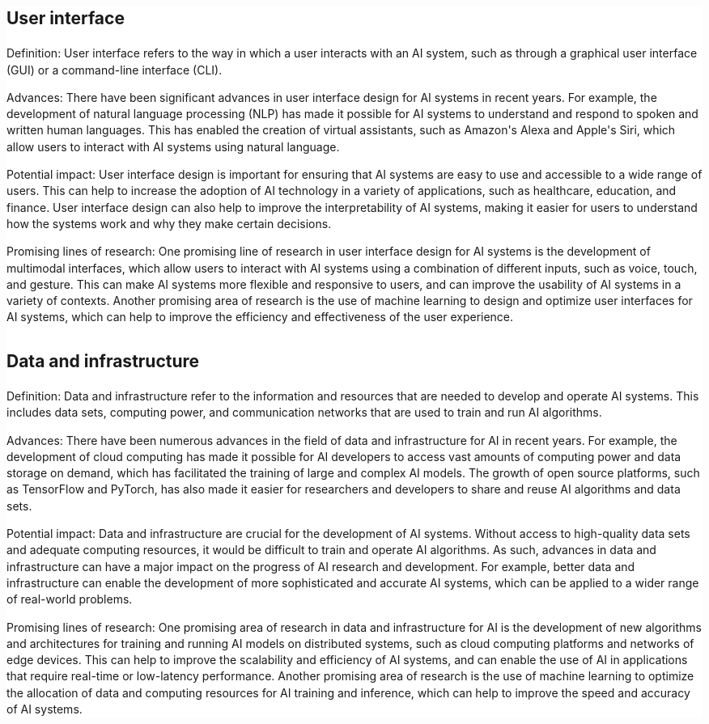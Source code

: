 ## User interface

Definition: User interface refers to the way in which a user interacts with an AI system, such as through a graphical user interface (GUI) or a command-line interface (CLI).

Advances: There have been significant advances in user interface design for AI systems in recent years. For example, the development of natural language processing (NLP) has made it possible for AI systems to understand and respond to spoken and written human languages. This has enabled the creation of virtual assistants, such as Amazon's Alexa and Apple's Siri, which allow users to interact with AI systems using natural language.

Potential impact: User interface design is important for ensuring that AI systems are easy to use and accessible to a wide range of users. This can help to increase the adoption of AI technology in a variety of applications, such as healthcare, education, and finance. User interface design can also help to improve the interpretability of AI systems, making it easier for users to understand how the systems work and why they make certain decisions.

Promising lines of research: One promising line of research in user interface design for AI systems is the development of multimodal interfaces, which allow users to interact with AI systems using a combination of different inputs, such as voice, touch, and gesture. This can make AI systems more flexible and responsive to users, and can improve the usability of AI systems in a variety of contexts. Another promising area of research is the use of machine learning to design and optimize user interfaces for AI systems, which can help to improve the efficiency and effectiveness of the user experience.

## Data and infrastructure

Definition: Data and infrastructure refer to the information and resources that are needed to develop and operate AI systems. This includes data sets, computing power, and communication networks that are used to train and run AI algorithms.

Advances: There have been numerous advances in the field of data and infrastructure for AI in recent years. For example, the development of cloud computing has made it possible for AI developers to access vast amounts of computing power and data storage on demand, which has facilitated the training of large and complex AI models. The growth of open source platforms, such as TensorFlow and PyTorch, has also made it easier for researchers and developers to share and reuse AI algorithms and data sets.

Potential impact: Data and infrastructure are crucial for the development of AI systems. Without access to high-quality data sets and adequate computing resources, it would be difficult to train and operate AI algorithms. As such, advances in data and infrastructure can have a major impact on the progress of AI research and development. For example, better data and infrastructure can enable the development of more sophisticated and accurate AI systems, which can be applied to a wider range of real-world problems.

Promising lines of research: One promising area of research in data and infrastructure for AI is the development of new algorithms and architectures for training and running AI models on distributed systems, such as cloud computing platforms and networks of edge devices. This can help to improve the scalability and efficiency of AI systems, and can enable the use of AI in applications that require real-time or low-latency performance. Another promising area of research is the use of machine learning to optimize the allocation of data and computing resources for AI training and inference, which can help to improve the speed and accuracy of AI systems.
